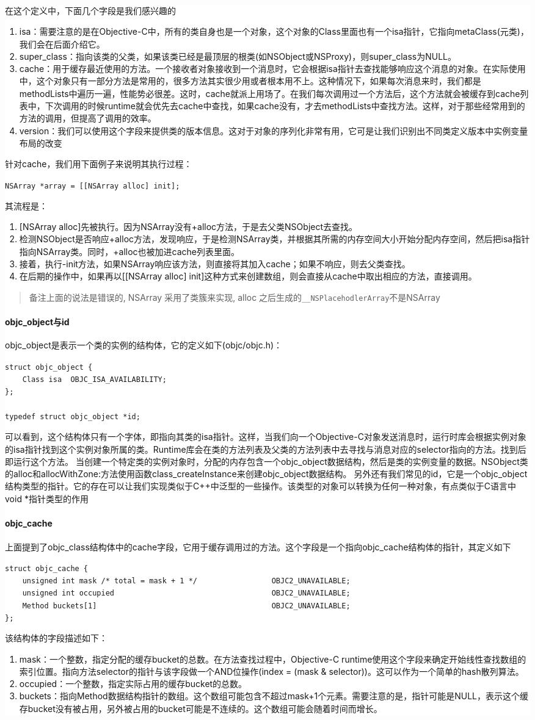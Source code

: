 在这个定义中，下面几个字段是我们感兴趣的
1. isa：需要注意的是在Objective-C中，所有的类自身也是一个对象，这个对象的Class里面也有一个isa指针，它指向metaClass(元类)，我们会在后面介绍它。
2. super_class：指向该类的父类，如果该类已经是最顶层的根类(如NSObject或NSProxy)，则super_class为NULL。
3. cache：用于缓存最近使用的方法。一个接收者对象接收到一个消息时，它会根据isa指针去查找能够响应这个消息的对象。在实际使用中，这个对象只有一部分方法是常用的，很多方法其实很少用或者根本用不上。这种情况下，如果每次消息来时，我们都是methodLists中遍历一遍，性能势必很差。这时，cache就派上用场了。在我们每次调用过一个方法后，这个方法就会被缓存到cache列表中，下次调用的时候runtime就会优先去cache中查找，如果cache没有，才去methodLists中查找方法。这样，对于那些经常用到的方法的调用，但提高了调用的效率。
4. version：我们可以使用这个字段来提供类的版本信息。这对于对象的序列化非常有用，它可是让我们识别出不同类定义版本中实例变量布局的改变

针对cache，我们用下面例子来说明其执行过程：
```
NSArray *array = [[NSArray alloc] init];
```

其流程是：
1. [NSArray alloc]先被执行。因为NSArray没有+alloc方法，于是去父类NSObject去查找。
2. 检测NSObject是否响应+alloc方法，发现响应，于是检测NSArray类，并根据其所需的内存空间大小开始分配内存空间，然后把isa指针指向NSArray类。同时，+alloc也被加进cache列表里面。
3. 接着，执行-init方法，如果NSArray响应该方法，则直接将其加入cache；如果不响应，则去父类查找。
4. 在后期的操作中，如果再以[[NSArray alloc] init]这种方式来创建数组，则会直接从cache中取出相应的方法，直接调用。

> 备注上面的说法是错误的, NSArray 采用了类簇来实现, alloc 之后生成的`__NSPlacehodlerArray`不是NSArray


#### objc_object与id
objc_object是表示一个类的实例的结构体，它的定义如下(objc/objc.h)：
```
struct objc_object {
    Class isa  OBJC_ISA_AVAILABILITY;
};

typedef struct objc_object *id;
```


可以看到，这个结构体只有一个字体，即指向其类的isa指针。这样，当我们向一个Objective-C对象发送消息时，运行时库会根据实例对象的isa指针找到这个实例对象所属的类。Runtime库会在类的方法列表及父类的方法列表中去寻找与消息对应的selector指向的方法。找到后即运行这个方法。
当创建一个特定类的实例对象时，分配的内存包含一个objc_object数据结构，然后是类的实例变量的数据。NSObject类的alloc和allocWithZone:方法使用函数class_createInstance来创建objc_object数据结构。
另外还有我们常见的id，它是一个objc_object结构类型的指针。它的存在可以让我们实现类似于C++中泛型的一些操作。该类型的对象可以转换为任何一种对象，有点类似于C语言中void *指针类型的作用

#### objc_cache
上面提到了objc_class结构体中的cache字段，它用于缓存调用过的方法。这个字段是一个指向objc_cache结构体的指针，其定义如下
```
struct objc_cache {
    unsigned int mask /* total = mask + 1 */                 OBJC2_UNAVAILABLE;
    unsigned int occupied                                    OBJC2_UNAVAILABLE;
    Method buckets[1]                                        OBJC2_UNAVAILABLE;
};
```

该结构体的字段描述如下：
1. mask：一个整数，指定分配的缓存bucket的总数。在方法查找过程中，Objective-C runtime使用这个字段来确定开始线性查找数组的索引位置。指向方法selector的指针与该字段做一个AND位操作(index = (mask & selector))。这可以作为一个简单的hash散列算法。
2. occupied：一个整数，指定实际占用的缓存bucket的总数。
3. buckets：指向Method数据结构指针的数组。这个数组可能包含不超过mask+1个元素。需要注意的是，指针可能是NULL，表示这个缓存bucket没有被占用，另外被占用的bucket可能是不连续的。这个数组可能会随着时间而增长。
